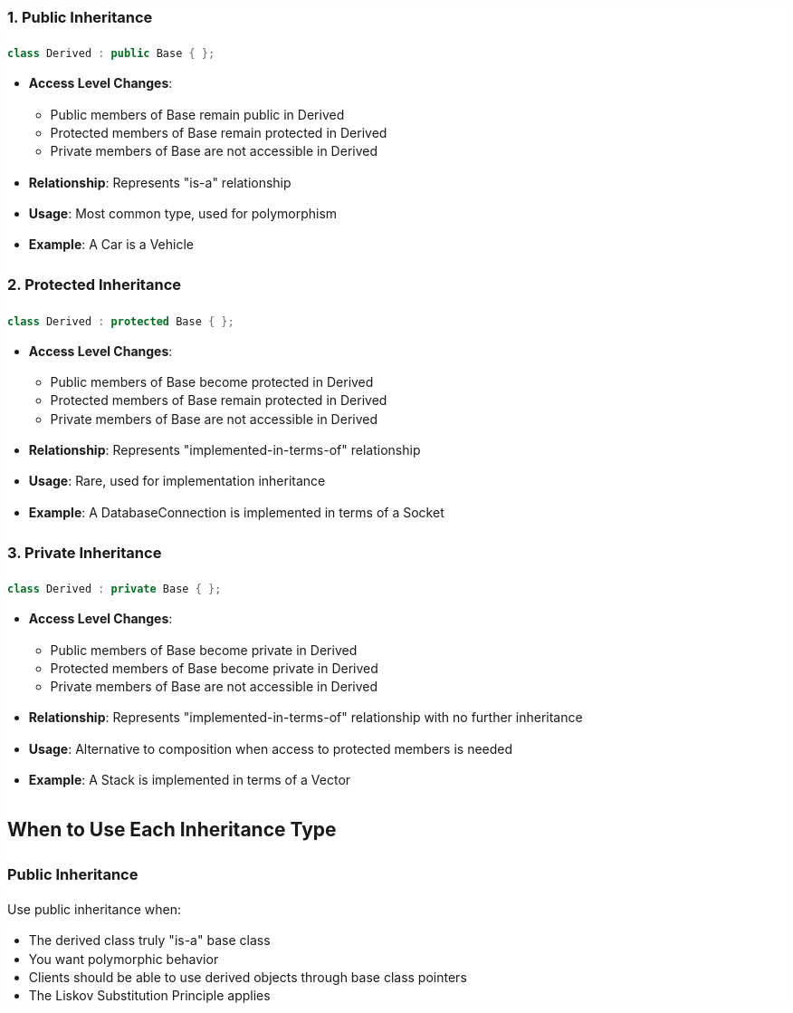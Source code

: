 ### 1. Public Inheritance

```cpp
class Derived : public Base { };
```

- **Access Level Changes**:
  - Public members of Base remain public in Derived
  - Protected members of Base remain protected in Derived
  - Private members of Base are not accessible in Derived

- **Relationship**: Represents "is-a" relationship
- **Usage**: Most common type, used for polymorphism
- **Example**: A Car is a Vehicle

### 2. Protected Inheritance

```cpp
class Derived : protected Base { };
```

- **Access Level Changes**:
  - Public members of Base become protected in Derived
  - Protected members of Base remain protected in Derived
  - Private members of Base are not accessible in Derived

- **Relationship**: Represents "implemented-in-terms-of" relationship
- **Usage**: Rare, used for implementation inheritance
- **Example**: A DatabaseConnection is implemented in terms of a Socket

### 3. Private Inheritance

```cpp
class Derived : private Base { };
```

- **Access Level Changes**:
  - Public members of Base become private in Derived
  - Protected members of Base become private in Derived
  - Private members of Base are not accessible in Derived

- **Relationship**: Represents "implemented-in-terms-of" relationship with no further inheritance
- **Usage**: Alternative to composition when access to protected members is needed
- **Example**: A Stack is implemented in terms of a Vector

## When to Use Each Inheritance Type

### Public Inheritance

Use public inheritance when:
- The derived class truly "is-a" base class
- You want polymorphic behavior
- Clients should be able to use derived objects through base class pointers
- The Liskov Substitution Principle applies
